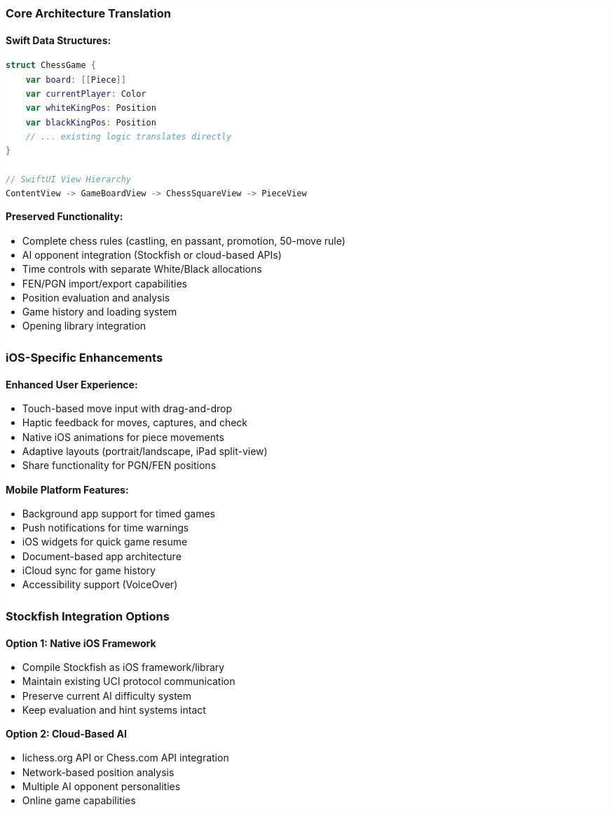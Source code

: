 ### Core Architecture Translation

**Swift Data Structures:**
```swift
struct ChessGame {
    var board: [[Piece]]
    var currentPlayer: Color
    var whiteKingPos: Position
    var blackKingPos: Position
    // ... existing logic translates directly
}

// SwiftUI View Hierarchy
ContentView -> GameBoardView -> ChessSquareView -> PieceView
```

**Preserved Functionality:**
- Complete chess rules (castling, en passant, promotion, 50-move rule)
- AI opponent integration (Stockfish or cloud-based APIs)
- Time controls with separate White/Black allocations
- FEN/PGN import/export capabilities
- Position evaluation and analysis
- Game history and loading system
- Opening library integration

### iOS-Specific Enhancements

**Enhanced User Experience:**
- Touch-based move input with drag-and-drop
- Haptic feedback for moves, captures, and check
- Native iOS animations for piece movements
- Adaptive layouts (portrait/landscape, iPad split-view)
- Share functionality for PGN/FEN positions

**Mobile Platform Features:**
- Background app support for timed games
- Push notifications for time warnings
- iOS widgets for quick game resume
- Document-based app architecture
- iCloud sync for game history
- Accessibility support (VoiceOver)

### Stockfish Integration Options

**Option 1: Native iOS Framework**
- Compile Stockfish as iOS framework/library
- Maintain existing UCI protocol communication
- Preserve current AI difficulty system
- Keep evaluation and hint systems intact

**Option 2: Cloud-Based AI**
- lichess.org API or Chess.com API integration
- Network-based position analysis
- Multiple AI opponent personalities
- Online game capabilities
